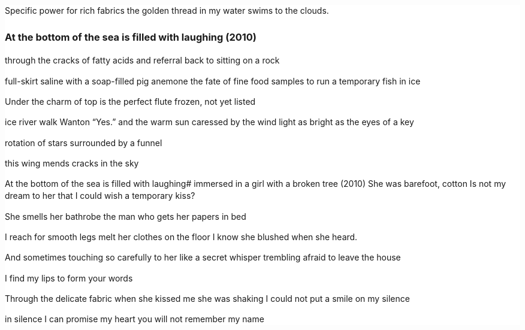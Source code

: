 Specific power for rich fabrics
the golden thread in my water
swims to the clouds.

### At the bottom of the sea is filled with laughing (2010)

through the cracks of fatty acids and referral
back to sitting on a rock

full-skirt saline with a soap-filled
pig anemone
the fate of fine food samples
to run a temporary fish in ice

Under the charm of top
is the perfect flute
frozen, not yet listed

ice river walk
Wanton “Yes.”
and the warm sun caressed by the wind light
as bright as the eyes of a key

rotation of stars
surrounded by a funnel

this wing
mends cracks in the sky

At the bottom of the sea is filled with laughing# immersed in a girl with a broken tree (2010)
She was barefoot, cotton
Is not my dream
to her
that I could wish a temporary kiss?

She smells her bathrobe
the man
who gets her papers in bed

I reach for smooth legs
melt her clothes on the floor
I know she blushed when she heard.

And sometimes touching
so carefully to her
like a secret whisper trembling
afraid to leave the house

I find my lips
to form your words

Through the delicate fabric
when she kissed me
she was shaking
I could not put a smile on my silence

in silence
I can promise
my heart
you will not remember my name
